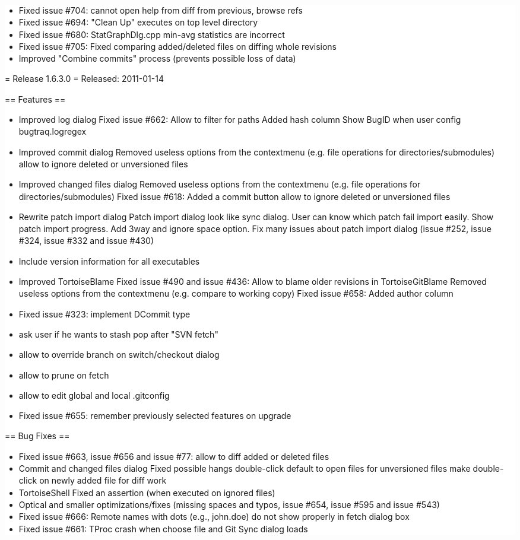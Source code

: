  * Fixed issue #704: cannot open help from diff from previous, browse refs
 * Fixed issue #694: "Clean Up" executes on top level directory
 * Fixed issue #680: StatGraphDlg.cpp min-avg statistics are incorrect
 * Fixed issue #705: Fixed comparing added/deleted files on diffing whole revisions
 * Improved "Combine commits" process (prevents possible loss of data)

= Release 1.6.3.0 =
Released: 2011-01-14

== Features ==
 * Improved log dialog
   Fixed issue #662: Allow to filter for paths
   Added hash column
   Show BugID when user config bugtraq.logregex

 * Improved commit dialog
   Removed useless options from the contextmenu (e.g. file operations for directories/submodules)
   allow to ignore deleted or unversioned files

 * Improved changed files dialog
   Removed useless options from the contextmenu (e.g. file operations for directories/submodules)
   Fixed issue #618: Added a commit button
   allow to ignore deleted or unversioned files

 * Rewrite patch import dialog
   Patch import dialog look like sync dialog.
   User can know which patch fail import easily.
   Show patch import progress.
   Add 3way and ignore space option.
   Fix many issues about patch import dialog (issue #252, issue #324, issue #332 and issue #430)

 * Include version information for all executables

 * Improved TortoiseBlame
   Fixed issue #490 and issue #436: Allow to blame older revisions in TortoiseGitBlame
   Removed useless options from the contextmenu (e.g. compare to working copy)
   Fixed issue #658: Added author column

 * Fixed issue #323: implement DCommit type

 * ask user if he wants to stash pop after "SVN fetch"

 * allow to override branch on switch/checkout dialog

 * allow to prune on fetch

 * allow to edit global and local .gitconfig

 * Fixed issue #655: remember previously selected features on upgrade

== Bug Fixes ==
 * Fixed issue #663, issue #656 and issue #77: allow to diff added or deleted files
 * Commit and changed files dialog
   Fixed possible hangs
   double-click default to open files for unversioned files
   make double-click on newly added file for diff work
 * TortoiseShell
   Fixed an assertion (when executed on ignored files)
 * Optical and smaller optimizations/fixes (missing spaces and typos, issue #654, issue #595 and issue #543)
 * Fixed issue #666: Remote names with dots (e.g., john.doe) do not show properly in fetch dialog box
 * Fixed issue #661: TProc crash when choose file and Git Sync dialog loads
